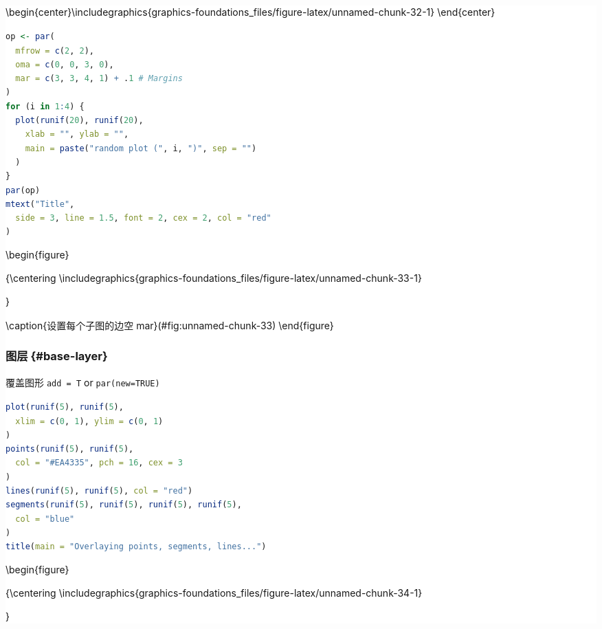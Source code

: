 

\begin{center}\includegraphics{graphics-foundations_files/figure-latex/unnamed-chunk-32-1} \end{center}



```r
op <- par(
  mfrow = c(2, 2),
  oma = c(0, 0, 3, 0),
  mar = c(3, 3, 4, 1) + .1 # Margins
)
for (i in 1:4) {
  plot(runif(20), runif(20),
    xlab = "", ylab = "",
    main = paste("random plot (", i, ")", sep = "")
  )
}
par(op)
mtext("Title",
  side = 3, line = 1.5, font = 2, cex = 2, col = "red"
)
```

\begin{figure}

{\centering \includegraphics{graphics-foundations_files/figure-latex/unnamed-chunk-33-1} 

}

\caption{设置每个子图的边空 mar}(\#fig:unnamed-chunk-33)
\end{figure}


### 图层 {#base-layer}

覆盖图形 `add = T` or `par(new=TRUE)`


```r
plot(runif(5), runif(5),
  xlim = c(0, 1), ylim = c(0, 1)
)
points(runif(5), runif(5),
  col = "#EA4335", pch = 16, cex = 3
)
lines(runif(5), runif(5), col = "red")
segments(runif(5), runif(5), runif(5), runif(5),
  col = "blue"
)
title(main = "Overlaying points, segments, lines...")
```

\begin{figure}

{\centering \includegraphics{graphics-foundations_files/figure-latex/unnamed-chunk-34-1} 

}

